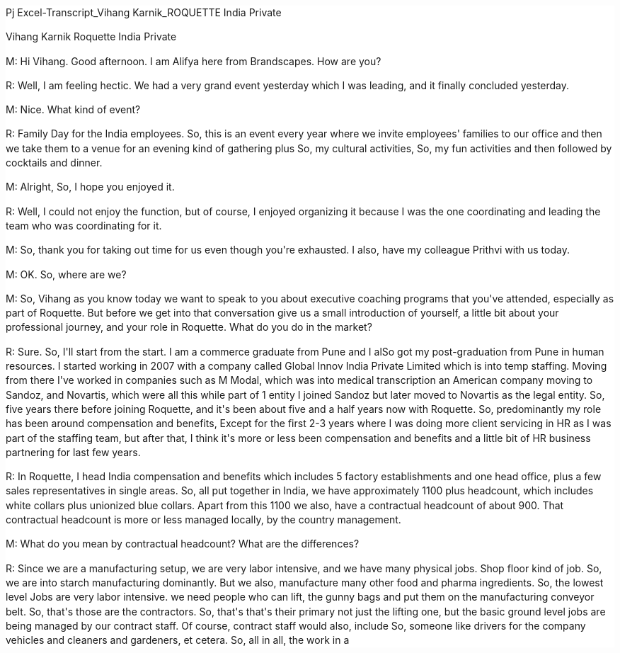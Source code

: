 Pj Excel-Transcript_Vihang Karnik_ROQUETTE India Private

Vihang Karnik Roquette India Private

M: Hi Vihang. Good afternoon. I am Alifya here from Brandscapes. How are you?

R: Well, I am feeling hectic. We had a very grand event yesterday which I was leading, and it finally concluded yesterday.

M: Nice. What kind of event?

R: Family Day for the India employees. So, this is an event every year where we invite employees' families to our office and then we take them to a venue for an evening kind of gathering plus So, my cultural activities, So, my fun activities and then followed by cocktails and dinner.

M: Alright, So, I hope you enjoyed it.

R: Well, I could not enjoy the function, but of course, I enjoyed organizing it because I was the one coordinating and leading the team who was coordinating for it.

M: So, thank you for taking out time for us even though you're exhausted. I also, have my colleague Prithvi with us today.

M: OK. So, where are we?

M: So, Vihang as you know today we want to speak to you about executive coaching programs that you've attended, especially as part of Roquette. But before we get into that conversation give us a small introduction of yourself, a little bit about your professional journey, and your role in Roquette. What do you do in the market?

R: Sure. So, I'll start from the start. I am a commerce graduate from Pune and I alSo got my post-graduation from Pune in human resources. I started working in 2007 with a company called Global Innov India Private Limited which is into temp staffing. Moving from there I've worked in companies such as M Modal, which was into medical transcription an American company moving to Sandoz, and Novartis, which were all this while part of 1 entity I joined Sandoz but later moved to Novartis as the legal entity. So, five years there before joining Roquette, and it's been about five and a half years now with Roquette. So, predominantly my role has been around compensation and benefits, Except for the first 2-3 years where I was doing more client servicing in HR as I was part of the staffing team, but after that, I think it's more or less been compensation and benefits and a little bit of HR business partnering for last few years.

R: In Roquette, I head India compensation and benefits which includes 5 factory establishments and one head office, plus a few sales representatives in single areas. So, all put together in India, we have approximately 1100 plus headcount, which includes white collars plus unionized blue collars. Apart from this 1100 we also, have a contractual headcount of about 900. That contractual headcount is more or less managed locally, by the country management.

M: What do you mean by contractual headcount? What are the differences?

R: Since we are a manufacturing setup, we are very labor intensive, and we have many physical jobs. Shop floor kind of job. So, we are into starch manufacturing dominantly. But we also, manufacture many other food and pharma ingredients. So, the lowest level Jobs are very labor intensive. we need people who can lift, the gunny bags and put them on the manufacturing conveyor belt. So, that's those are the contractors. So, that's that's their primary not just the lifting one, but the basic ground level jobs are being managed by our contract staff. Of course, contract staff would also, include So, someone like drivers for the company vehicles and cleaners and gardeners, et cetera. So, all in all, the work in a
